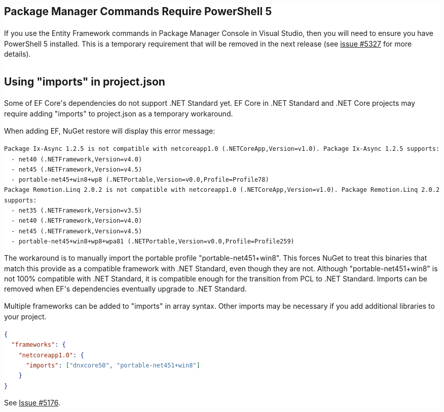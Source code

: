 ## Package Manager Commands Require PowerShell 5

If you use the Entity Framework commands in Package Manager Console in Visual Studio, then you will need to ensure you have PowerShell 5 installed. This is a temporary requirement that will be removed in the next release (see [issue #5327](https://github.com/aspnet/EntityFramework/issues/5327) for more details).

## Using "imports" in project.json

Some of EF Core's dependencies do not support .NET Standard yet. EF Core in .NET Standard and .NET Core projects may require adding "imports" to project.json as a temporary workaround.

When adding EF, NuGet restore will display this error message:


````text
Package Ix-Async 1.2.5 is not compatible with netcoreapp1.0 (.NETCoreApp,Version=v1.0). Package Ix-Async 1.2.5 supports:
  - net40 (.NETFramework,Version=v4.0)
  - net45 (.NETFramework,Version=v4.5)
  - portable-net45+win8+wp8 (.NETPortable,Version=v0.0,Profile=Profile78)
Package Remotion.Linq 2.0.2 is not compatible with netcoreapp1.0 (.NETCoreApp,Version=v1.0). Package Remotion.Linq 2.0.2 supports:
  - net35 (.NETFramework,Version=v3.5)
  - net40 (.NETFramework,Version=v4.0)
  - net45 (.NETFramework,Version=v4.5)
  - portable-net45+win8+wp8+wpa81 (.NETPortable,Version=v0.0,Profile=Profile259)
````

The workaround is to manually import the portable profile "portable-net451+win8". This forces NuGet to treat this binaries that match this provide as a compatible framework with .NET Standard, even though they are not. Although "portable-net451+win8" is not 100% compatible with .NET Standard, it is compatible enough for the transition from PCL to .NET Standard. Imports can be removed when EF's dependencies eventually upgrade to .NET Standard.

Multiple frameworks can be added to "imports" in array syntax. Other imports may be necessary if you add additional libraries to your project.


````json
{
  "frameworks": {
    "netcoreapp1.0": {
      "imports": ["dnxcore50", "portable-net451+win8"]
    }
}
````

See [Issue #5176](https://github.com/aspnet/EntityFramework/issues/5176).
